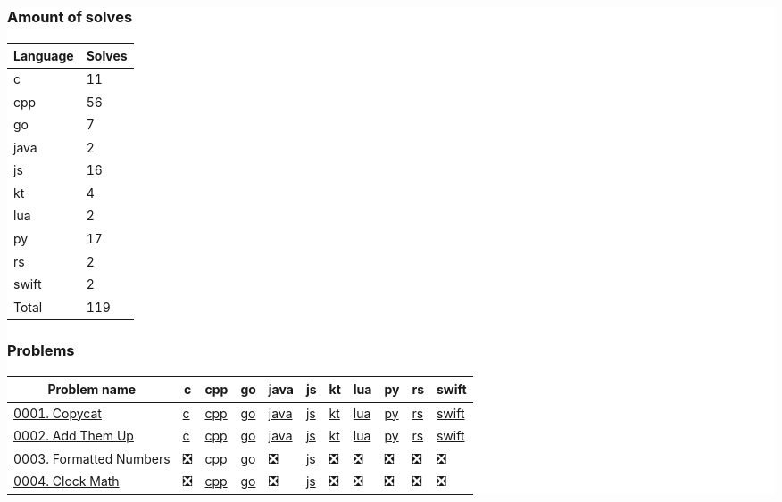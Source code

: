 ### Amount of solves

| Language | Solves |
| -------- | ------ |
| c        | 11     |
| cpp      | 56     |
| go       | 7      |
| java     | 2      |
| js       | 16     |
| kt       | 4      |
| lua      | 2      |
| py       | 17     |
| rs       | 2      |
| swift    | 2      |
| Total    | 119    |


### Problems

| Problem name                                                                                                 | c                                                                                      | cpp                                                                                          | go                                                              | java                                                      | js                                                                                                                | kt                                                                              | lua                                                    | py                                                                                | rs                                                  | swift                                                        |
| ------------------------------------------------------------------------------------------------------------ | -------------------------------------------------------------------------------------- | -------------------------------------------------------------------------------------------- | --------------------------------------------------------------- | --------------------------------------------------------- | ----------------------------------------------------------------------------------------------------------------- | ------------------------------------------------------------------------------- | ------------------------------------------------------ | --------------------------------------------------------------------------------- | --------------------------------------------------- | ------------------------------------------------------------ |
| [0001. Copycat](https://toph.co/p/copycat)                                                                   | [c](<../toph/0001. Copycat/C CopyCat.c>)                                               | [cpp](<../toph/0001. Copycat/CPP Copycat.cpp>)                                               | [go](<../toph/0001. Copycat/GO Copycat.go>)                     | [java](<../toph/0001. Copycat/JAVA Copycat.java>)         | [js](<../toph/0001. Copycat/GOLFJS CopyCat.js>)                                                                   | [kt](<../toph/0001. Copycat/KT Copycat.kt>)                                     | [lua](<../toph/0001. Copycat/LUA Copycat.lua>)         | [py](<../toph/0001. Copycat/PY CopyCat.py>)                                       | [rs](<../toph/0001. Copycat/RS Copycat.rs>)         | [swift](<../toph/0001. Copycat/SWIFT Copycat.swift>)         |
| [0002. Add Them Up](https://toph.co/p/add-them-up)                                                           | [c](<../toph/0002. Add Them Up/C Add Them Up.c>)                                       | [cpp](<../toph/0002. Add Them Up/CPP Add Them Up.cpp>)                                       | [go](<../toph/0002. Add Them Up/GO Add Them Up.go>)             | [java](<../toph/0002. Add Them Up/JAVA Add Them Up.java>) | [js](<../toph/0002. Add Them Up/JS Add Them Up.js>)                                                               | [kt](<../toph/0002. Add Them Up/KT Add Them Up.kt>)                             | [lua](<../toph/0002. Add Them Up/LUA Add Them Up.lua>) | [py](<../toph/0002. Add Them Up/PY Add Them Up.py>)                               | [rs](<../toph/0002. Add Them Up/RS Add Them Up.rs>) | [swift](<../toph/0002. Add Them Up/SWIFT Add Them Up.swift>) |
| [0003. Formatted Numbers](https://toph.co/p/formatted-numbers)                                               | ❎                                                                                      | [cpp](<../toph/0003. Formatted Numbers/CPP Formatted Numbers.cpp>)                           | [go](<../toph/0003. Formatted Numbers/GO Formatted Numbers.go>) | ❎                                                         | [js](<../toph/0003. Formatted Numbers/GOLFJS Formatted Numbers.js>)                                               | ❎                                                                               | ❎                                                      | ❎                                                                                 | ❎                                                   | ❎                                                            |
| [0004. Clock Math](https://toph.co/p/clock-math)                                                             | ❎                                                                                      | [cpp](<../toph/0004. Clock Math/CPP Clock Math.cpp>)                                         | [go](<../toph/0004. Clock Math/GO Clock Math.go>)               | ❎                                                         | [js](<../toph/0004. Clock Math/JS Clock Math.js>)                                                                 | ❎                                                                               | ❎                                                      | ❎                                                                                 | ❎                                                   | ❎                                                            |